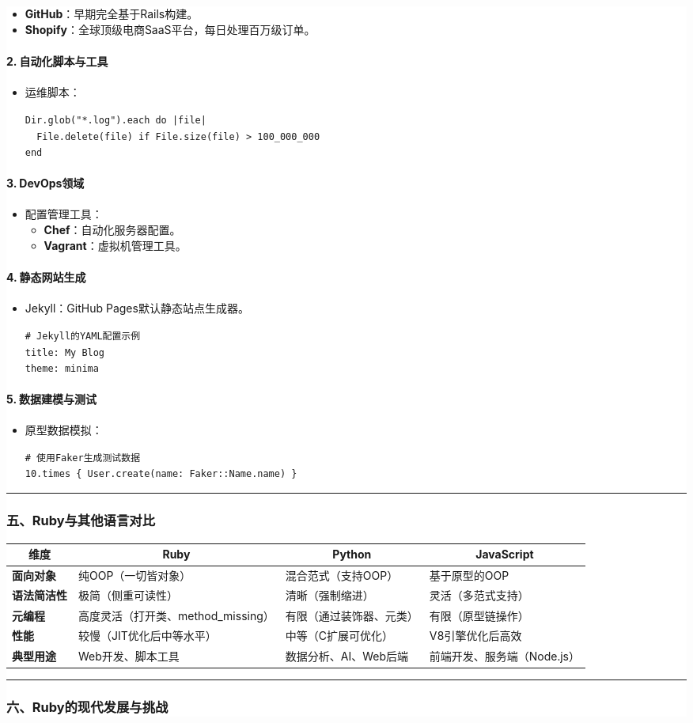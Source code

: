   - **GitHub**：早期完全基于Rails构建。
  - **Shopify**：全球顶级电商SaaS平台，每日处理百万级订单。

#### **2. 自动化脚本与工具**

- 运维脚本：

  ```
  Dir.glob("*.log").each do |file|
    File.delete(file) if File.size(file) > 100_000_000
  end
  ```

#### **3. DevOps领域**

- 配置管理工具：
  - **Chef**：自动化服务器配置。
  - **Vagrant**：虚拟机管理工具。

#### **4. 静态网站生成**

- Jekyll：GitHub Pages默认静态站点生成器。

  ```
  # Jekyll的YAML配置示例
  title: My Blog
  theme: minima
  ```

#### **5. 数据建模与测试**

- 原型数据模拟：

  ```
  # 使用Faker生成测试数据
  10.times { User.create(name: Faker::Name.name) }
  ```

------

### **五、Ruby与其他语言对比**

| **维度**       | **Ruby**                           | **Python**               | **JavaScript**              |
| -------------- | ---------------------------------- | ------------------------ | --------------------------- |
| **面向对象**   | 纯OOP（一切皆对象）                | 混合范式（支持OOP）      | 基于原型的OOP               |
| **语法简洁性** | 极简（侧重可读性）                 | 清晰（强制缩进）         | 灵活（多范式支持）          |
| **元编程**     | 高度灵活（打开类、method_missing） | 有限（通过装饰器、元类） | 有限（原型链操作）          |
| **性能**       | 较慢（JIT优化后中等水平）          | 中等（C扩展可优化）      | V8引擎优化后高效            |
| **典型用途**   | Web开发、脚本工具                  | 数据分析、AI、Web后端    | 前端开发、服务端（Node.js） |

------

### **六、Ruby的现代发展与挑战**
